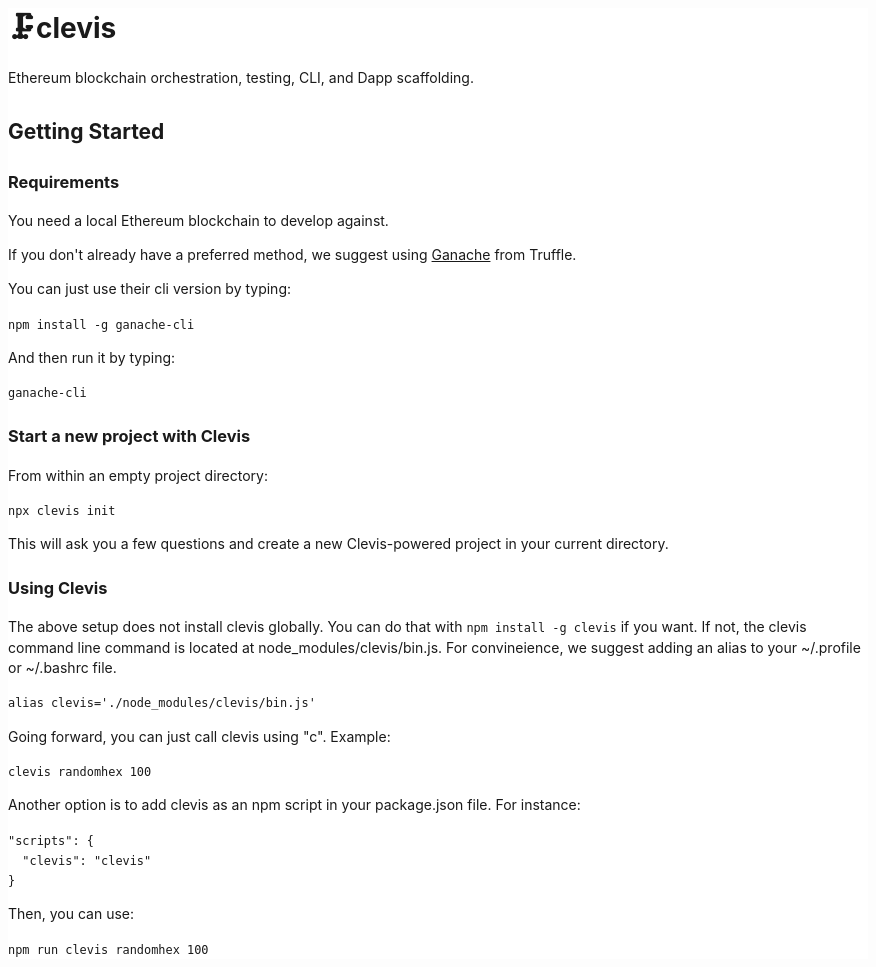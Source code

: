 # 🗜️clevis

Ethereum blockchain orchestration, testing, CLI, and Dapp scaffolding.

## Getting Started

### Requirements
You need a local Ethereum blockchain to develop against.

If you don't already have a preferred method, we suggest using [Ganache](https://truffleframework.com/ganache) from Truffle.

You can just use their cli version by typing:
```
npm install -g ganache-cli
```
And then run it by typing:
```
ganache-cli
```

### Start a new project with Clevis
From within an empty project directory:
```
npx clevis init
```

This will ask you a few questions and create a new Clevis-powered project in your current directory.

### Using Clevis
The above setup does not install clevis globally. You can do that with `npm install -g clevis` if you want. If not, the clevis command line command is located at node_modules/clevis/bin.js. For convineience, we suggest adding an alias to your ~/.profile or ~/.bashrc file.

```
alias clevis='./node_modules/clevis/bin.js'
```

Going forward, you can just call clevis using "c". Example:
```
clevis randomhex 100
```

Another option is to add clevis as an npm script in your package.json file. For instance:
```
"scripts": {
  "clevis": "clevis"
}
```

Then, you can use:
```
npm run clevis randomhex 100
```
